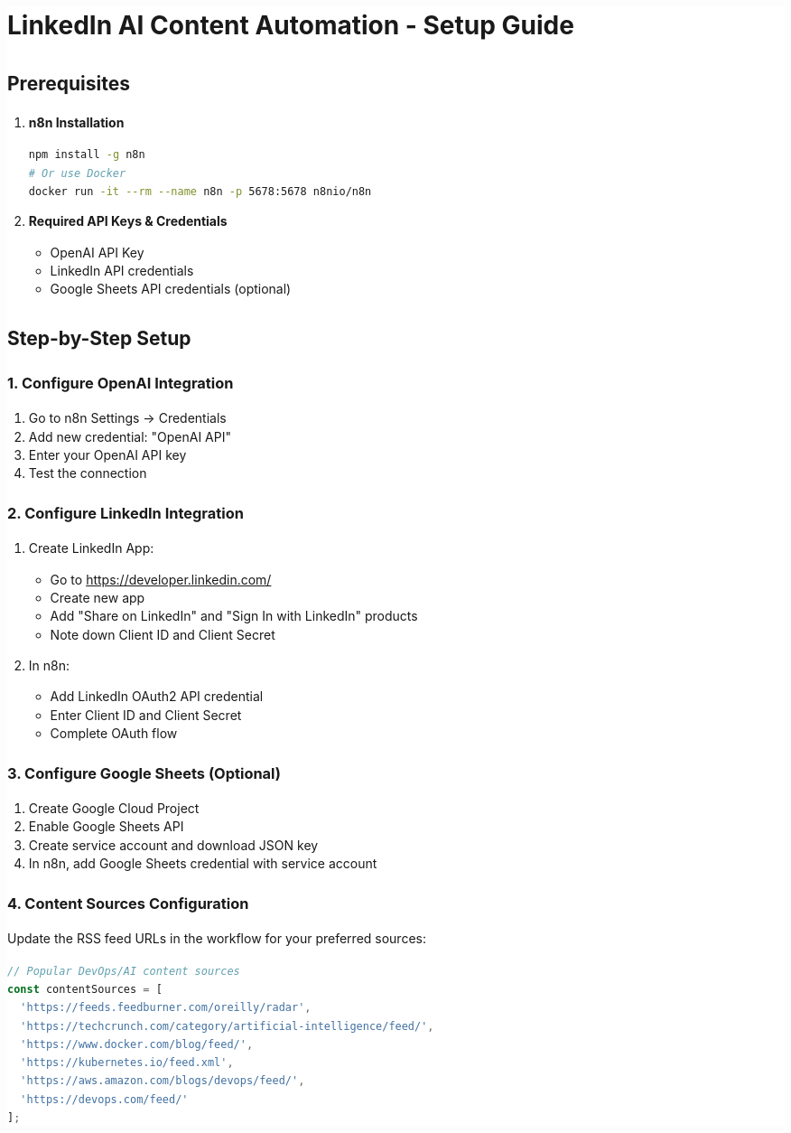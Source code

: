 # LinkedIn AI Content Automation - Setup Guide

## Prerequisites

1. **n8n Installation**
   ```bash
   npm install -g n8n
   # Or use Docker
   docker run -it --rm --name n8n -p 5678:5678 n8nio/n8n
   ```

2. **Required API Keys & Credentials**
   - OpenAI API Key
   - LinkedIn API credentials
   - Google Sheets API credentials (optional)

## Step-by-Step Setup

### 1. Configure OpenAI Integration

1. Go to n8n Settings → Credentials
2. Add new credential: "OpenAI API"
3. Enter your OpenAI API key
4. Test the connection

### 2. Configure LinkedIn Integration

1. Create LinkedIn App:
   - Go to https://developer.linkedin.com/
   - Create new app
   - Add "Share on LinkedIn" and "Sign In with LinkedIn" products
   - Note down Client ID and Client Secret

2. In n8n:
   - Add LinkedIn OAuth2 API credential
   - Enter Client ID and Client Secret
   - Complete OAuth flow

### 3. Configure Google Sheets (Optional)

1. Create Google Cloud Project
2. Enable Google Sheets API
3. Create service account and download JSON key
4. In n8n, add Google Sheets credential with service account

### 4. Content Sources Configuration

Update the RSS feed URLs in the workflow for your preferred sources:

```javascript
// Popular DevOps/AI content sources
const contentSources = [
  'https://feeds.feedburner.com/oreilly/radar',
  'https://techcrunch.com/category/artificial-intelligence/feed/',
  'https://www.docker.com/blog/feed/',
  'https://kubernetes.io/feed.xml',
  'https://aws.amazon.com/blogs/devops/feed/',
  'https://devops.com/feed/'
];
```
